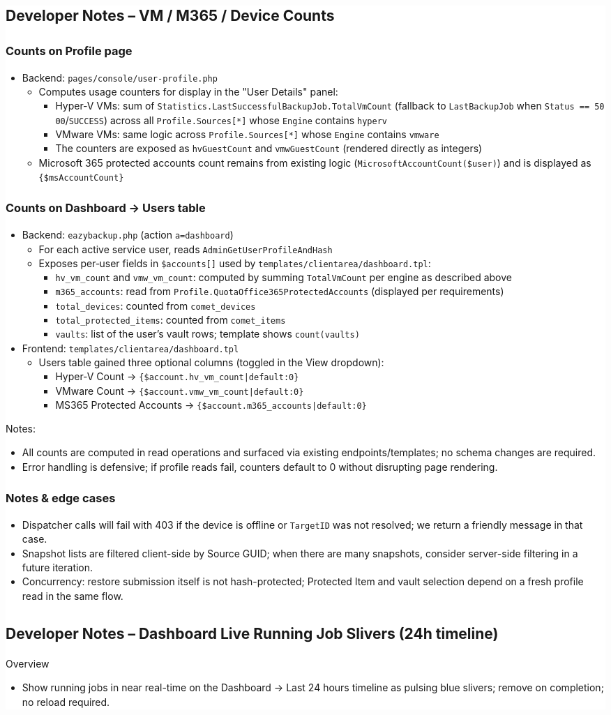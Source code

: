 
## Developer Notes – VM / M365 / Device Counts

### Counts on Profile page
- Backend: `pages/console/user-profile.php`
  - Computes usage counters for display in the "User Details" panel:
    - Hyper‑V VMs: sum of `Statistics.LastSuccessfulBackupJob.TotalVmCount` (fallback to `LastBackupJob` when `Status == 5000`/`SUCCESS`) across all `Profile.Sources[*]` whose `Engine` contains `hyperv`
    - VMware VMs: same logic across `Profile.Sources[*]` whose `Engine` contains `vmware`
    - The counters are exposed as `hvGuestCount` and `vmwGuestCount` (rendered directly as integers)
  - Microsoft 365 protected accounts count remains from existing logic (`MicrosoftAccountCount($user)`) and is displayed as `{$msAccountCount}`

### Counts on Dashboard → Users table
- Backend: `eazybackup.php` (action `a=dashboard`)
  - For each active service user, reads `AdminGetUserProfileAndHash`
  - Exposes per‑user fields in `$accounts[]` used by `templates/clientarea/dashboard.tpl`:
    - `hv_vm_count` and `vmw_vm_count`: computed by summing `TotalVmCount` per engine as described above
    - `m365_accounts`: read from `Profile.QuotaOffice365ProtectedAccounts` (displayed per requirements)
    - `total_devices`: counted from `comet_devices`
    - `total_protected_items`: counted from `comet_items`
    - `vaults`: list of the user’s vault rows; template shows `count(vaults)`
- Frontend: `templates/clientarea/dashboard.tpl`
  - Users table gained three optional columns (toggled in the View dropdown):
    - Hyper‑V Count → `{$account.hv_vm_count|default:0}`
    - VMware Count → `{$account.vmw_vm_count|default:0}`
    - MS365 Protected Accounts → `{$account.m365_accounts|default:0}`

Notes:
- All counts are computed in read operations and surfaced via existing endpoints/templates; no schema changes are required.
- Error handling is defensive; if profile reads fail, counters default to 0 without disrupting page rendering.

### Notes & edge cases
- Dispatcher calls will fail with 403 if the device is offline or `TargetID` was not resolved; we return a friendly message in that case.
- Snapshot lists are filtered client-side by Source GUID; when there are many snapshots, consider server-side filtering in a future iteration.
- Concurrency: restore submission itself is not hash-protected; Protected Item and vault selection depend on a fresh profile read in the same flow.

## Developer Notes – Dashboard Live Running Job Slivers (24h timeline)

Overview
- Show running jobs in near real-time on the Dashboard → Last 24 hours timeline as pulsing blue slivers; remove on completion; no reload required.
